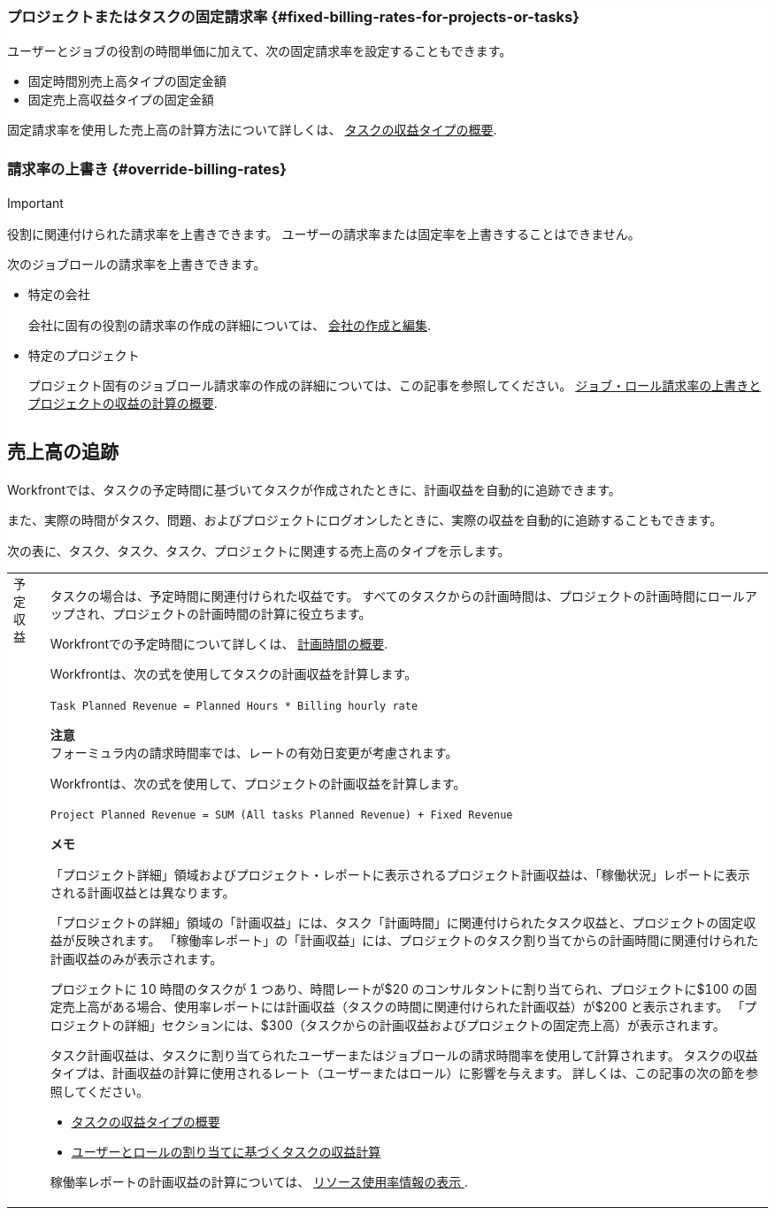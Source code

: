 </div>

### プロジェクトまたはタスクの固定請求率 {#fixed-billing-rates-for-projects-or-tasks}

ユーザーとジョブの役割の時間単価に加えて、次の固定請求率を設定することもできます。

* 固定時間別売上高タイプの固定金額
* 固定売上高収益タイプの固定金額

固定請求率を使用した売上高の計算方法について詳しくは、 [タスクの収益タイプの概要](#overview-of-task-revenue-types).

### 請求率の上書き {#override-billing-rates}

>[!IMPORTANT]
>
>役割に関連付けられた請求率を上書きできます。 ユーザーの請求率または固定率を上書きすることはできません。

次のジョブロールの請求率を上書きできます。

* 特定の会社

  会社に固有の役割の請求率の作成の詳細については、 [会社の作成と編集](../../../administration-and-setup/set-up-workfront/organizational-setup/create-and-edit-companies.md).

* 特定のプロジェクト

  プロジェクト固有のジョブロール請求率の作成の詳細については、この記事を参照してください。 [ジョブ・ロール請求率の上書きとプロジェクトの収益の計算の概要](../../../manage-work/projects/project-finances/override-role-billing-rates-and-calculate-project-revenue.md).

## 売上高の追跡

Workfrontでは、タスクの予定時間に基づいてタスクが作成されたときに、計画収益を自動的に追跡できます。

また、実際の時間がタスク、問題、およびプロジェクトにログオンしたときに、実際の収益を自動的に追跡することもできます。

次の表に、タスク、タスク、タスク、プロジェクトに関連する売上高のタイプを示します。

<table style="table-layout:auto"> 
 <col> 
 <col> 
 <tbody> 
  <tr> 
   <td role="rowheader">予定収益</td> 
   <td> <p>タスクの場合は、予定時間に関連付けられた収益です。 すべてのタスクからの計画時間は、プロジェクトの計画時間にロールアップされ、プロジェクトの計画時間の計算に役立ちます。 </p> <p>Workfrontでの予定時間について詳しくは、 <a href="../../../manage-work/tasks/task-information/planned-hours.md" class="MCXref xref">計画時間の概要</a>. </p> <p>Workfrontは、次の式を使用してタスクの計画収益を計算します。</p>
   <p><code>Task Planned Revenue = Planned Hours * Billing hourly rate</code><p> <p><span class="preview"><strong>注意</strong></br> フォーミュラ内の請求時間率では、レートの有効日変更が考慮されます。</span></p> <p>Workfrontは、次の式を使用して、プロジェクトの計画収益を計算します。</p> <p><code>Project Planned Revenue = SUM (All tasks Planned Revenue) + Fixed Revenue</code></p>
   <p><b>メモ</b>

<p>「プロジェクト詳細」領域およびプロジェクト・レポートに表示されるプロジェクト計画収益は、「稼働状況」レポートに表示される計画収益とは異なります。 </p> <p>「プロジェクトの詳細」領域の「計画収益」には、タスク「計画時間」に関連付けられたタスク収益と、プロジェクトの固定収益が反映されます。 「稼働率レポート」の「計画収益」には、プロジェクトのタスク割り当てからの計画時間に関連付けられた計画収益のみが表示されます。 </p> 
     <div class="example" data-mc-autonum="<b>Example: </b>"> 
      <p>プロジェクトに 10 時間のタスクが 1 つあり、時間レートが$20 のコンサルタントに割り当てられ、プロジェクトに$100 の固定売上高がある場合、使用率レポートには計画収益（タスクの時間に関連付けられた計画収益）が$200 と表示されます。 「プロジェクトの詳細」セクションには、$300（タスクからの計画収益およびプロジェクトの固定売上高）が表示されます。 </p> 
     </div> </p> <p>タスク計画収益は、タスクに割り当てられたユーザーまたはジョブロールの請求時間率を使用して計算されます。 タスクの収益タイプは、計画収益の計算に使用されるレート（ユーザーまたはロール）に影響を与えます。 詳しくは、この記事の次の節を参照してください。</p> 
    <ul> 
     <li> <p><a href="#overview-of-task-revenue-types" class="MCXref xref">タスクの収益タイプの概要</a> </p> </li> 
     <li> <p><a href="#revenue-calculations-for-tasks-based-on-user-and-role-assignments" class="MCXref xref">ユーザーとロールの割り当てに基づくタスクの収益計算</a> </p> </li> 
    </ul> <p>稼働率レポートの計画収益の計算については、 <a href="../../../resource-mgmt/resource-utilization/view-utilization-information.md" class="MCXref xref">リソース使用率情報の表示 </a>. </p> </td> 
  </tr> 
  <tr> 